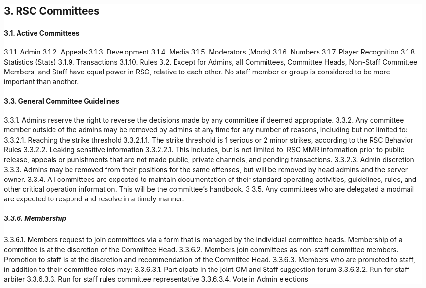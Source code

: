 ## 3. RSC Committees

#### 3.1. Active Committees

3.1.1. Admin
3.1.2. Appeals
3.1.3. Development
3.1.4. Media
3.1.5. Moderators (Mods)
3.1.6. Numbers
3.1.7. Player Recognition
3.1.8. Statistics (Stats)
3.1.9. Transactions
3.1.10. Rules
3.2. Except for Admins, all Committees, Committee Heads, Non-Staff Committee Members, and Staff have equal power in RSC, relative to each other. No staff member or group is considered to be more important than another.

#### 3.3. General Committee Guidelines

3.3.1. Admins reserve the right to reverse the decisions made by any committee if deemed appropriate.
3.3.2. Any committee member outside of the admins may be removed by admins at any time for any number of reasons, including but not limited to:
3.3.2.1. Reaching the strike threshold
3.3.2.1.1. The strike threshold is 1 serious or 2 minor strikes, according to the RSC Behavior Rules
3.3.2.2. Leaking sensitive information
3.3.2.2.1. This includes, but is not limited to, RSC MMR information prior to public release, appeals or punishments that are not made public, private channels, and pending transactions.
3.3.2.3. Admin discretion
3.3.3. Admins may be removed from their positions for the same offenses, but will be removed by head admins and the server owner.
3.3.4. All committees are expected to maintain documentation of their standard operating activities, guidelines, rules, and other critical operation information. This will be the committee’s handbook.
3
3.5. Any committees who are delegated a modmail are expected to respond and resolve in a timely manner.

##### 3.3.6. Membership

3.3.6.1. Members request to join committees via a form that is managed by the individual committee heads. Membership of a committee is at the discretion of the Committee Head.
3.3.6.2. Members join committees as non-staff committee members. Promotion to staff is at the discretion and recommendation of the Committee Head.
3.3.6.3. Members who are promoted to staff, in addition to their committee roles may:
3.3.6.3.1. Participate in the joint GM and Staff suggestion forum
3.3.6.3.2. Run for staff arbiter
3.3.6.3.3. Run for staff rules committee representative
3.3.6.3.4. Vote in Admin elections
